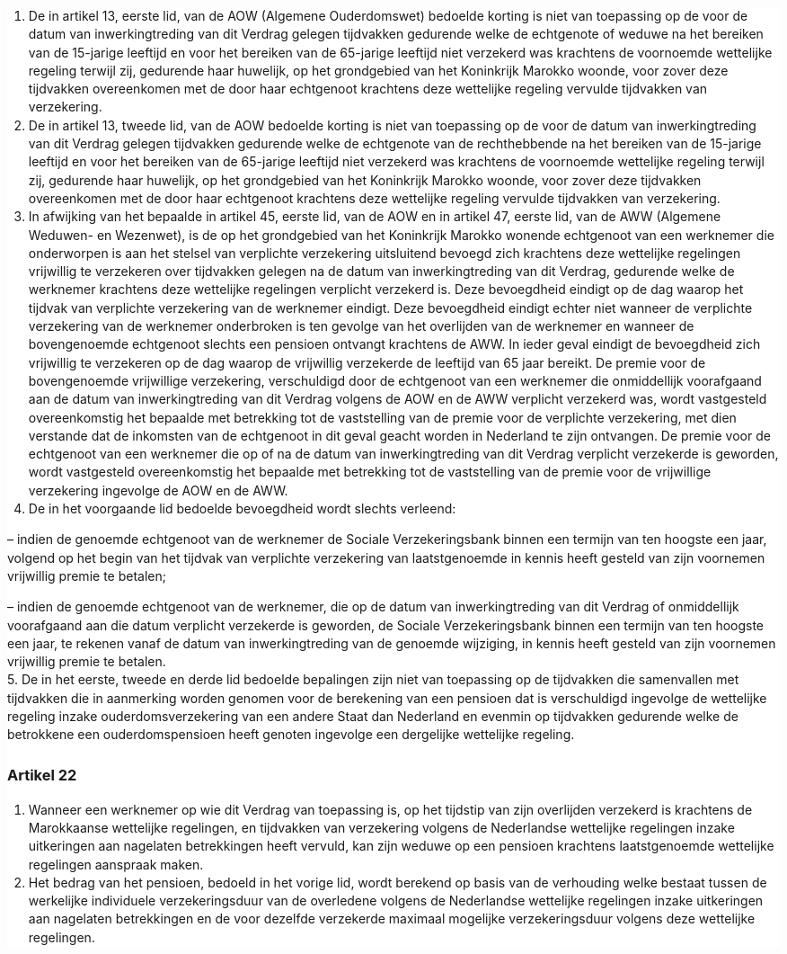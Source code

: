 1.  De in artikel 13, eerste lid, van de AOW (Algemene Ouderdomswet) bedoelde korting is niet van toepassing op de voor de datum van inwerkingtreding van dit Verdrag gelegen tijdvakken gedurende welke de echtgenote of weduwe na het bereiken van de 15-jarige leeftijd en voor het bereiken van de 65-jarige leeftijd niet verzekerd was krachtens de voornoemde wettelijke regeling terwijl zij, gedurende haar huwelijk, op het grondgebied van het Koninkrijk Marokko woonde, voor zover deze tijdvakken overeenkomen met de door haar echtgenoot krachtens deze wettelijke regeling vervulde tijdvakken van verzekering.   
2.  De in artikel 13, tweede lid, van de AOW bedoelde korting is niet van toepassing op de voor de datum van inwerkingtreding van dit Verdrag gelegen tijdvakken gedurende welke de echtgenote van de rechthebbende na het bereiken van de 15-jarige leeftijd en voor het bereiken van de 65-jarige leeftijd niet verzekerd was krachtens de voornoemde wettelijke regeling terwijl zij, gedurende haar huwelijk, op het grondgebied van het Koninkrijk Marokko woonde, voor zover deze tijdvakken overeenkomen met de door haar echtgenoot krachtens deze wettelijke regeling vervulde tijdvakken van verzekering.   
3.  In afwijking van het bepaalde in artikel 45, eerste lid, van de AOW en in artikel 47, eerste lid, van de AWW (Algemene Weduwen- en Wezenwet), is de op het grondgebied van het Koninkrijk Marokko wonende echtgenoot van een werknemer die onderworpen is aan het stelsel van verplichte verzekering uitsluitend bevoegd zich krachtens deze wettelijke regelingen vrijwillig te verzekeren over tijdvakken gelegen na de datum van inwerkingtreding van dit Verdrag, gedurende welke de werknemer krachtens deze wettelijke regelingen verplicht verzekerd is. Deze bevoegdheid eindigt op de dag waarop het tijdvak van verplichte verzekering van de werknemer eindigt. Deze bevoegdheid eindigt echter niet wanneer de verplichte verzekering van de werknemer onderbroken is ten gevolge van het overlijden van de werknemer en wanneer de bovengenoemde echtgenoot slechts een pensioen ontvangt krachtens de AWW. In ieder geval eindigt de bevoegdheid zich vrijwillig te verzekeren op de dag waarop de vrijwillig verzekerde de leeftijd van 65 jaar bereikt. De premie voor de bovengenoemde vrijwillige verzekering, verschuldigd door de echtgenoot van een werknemer die onmiddellijk voorafgaand aan de datum van inwerkingtreding van dit Verdrag volgens de AOW en de AWW verplicht verzekerd was, wordt vastgesteld overeenkomstig het bepaalde met betrekking tot de vaststelling van de premie voor de verplichte verzekering, met dien verstande dat de inkomsten van de echtgenoot in dit geval geacht worden in Nederland te zijn ontvangen. De premie voor de echtgenoot van een werknemer die op of na de datum van inwerkingtreding van dit Verdrag verplicht verzekerde is geworden, wordt vastgesteld overeenkomstig het bepaalde met betrekking tot de vaststelling van de premie voor de vrijwillige verzekering ingevolge de AOW en de AWW.   
4.  De in het voorgaande lid bedoelde bevoegdheid wordt slechts verleend: 

– indien de genoemde echtgenoot van de werknemer de Sociale Verzekeringsbank binnen een termijn van ten hoogste een jaar, volgend op het begin van het tijdvak van verplichte verzekering van laatstgenoemde in kennis heeft gesteld van zijn voornemen vrijwillig premie te betalen;  

– indien de genoemde echtgenoot van de werknemer, die op de datum van inwerkingtreding van dit Verdrag of onmiddellijk voorafgaand aan die datum verplicht verzekerde is geworden, de Sociale Verzekeringsbank binnen een termijn van ten hoogste een jaar, te rekenen vanaf de datum van inwerkingtreding van de genoemde wijziging, in kennis heeft gesteld van zijn voornemen vrijwillig premie te betalen.     
5.  De in het eerste, tweede en derde lid bedoelde bepalingen zijn niet van toepassing op de tijdvakken die samenvallen met tijdvakken die in aanmerking worden genomen voor de berekening van een pensioen dat is verschuldigd ingevolge de wettelijke regeling inzake ouderdomsverzekering van een andere Staat dan Nederland en evenmin op tijdvakken gedurende welke de betrokkene een ouderdomspensioen heeft genoten ingevolge een dergelijke wettelijke regeling.   

### Artikel  22  

1.  Wanneer een werknemer op wie dit Verdrag van toepassing is, op het tijdstip van zijn overlijden verzekerd is krachtens de Marokkaanse wettelijke regelingen, en tijdvakken van verzekering volgens de Nederlandse wettelijke regelingen inzake uitkeringen aan nagelaten betrekkingen heeft vervuld, kan zijn weduwe op een pensioen krachtens laatstgenoemde wettelijke regelingen aanspraak maken.   
2.  Het bedrag van het pensioen, bedoeld in het vorige lid, wordt berekend op basis van de verhouding welke bestaat tussen de werkelijke individuele verzekeringsduur van de overledene volgens de Nederlandse wettelijke regelingen inzake uitkeringen aan nagelaten betrekkingen en de voor dezelfde verzekerde maximaal mogelijke verzekeringsduur volgens deze wettelijke regelingen.   
